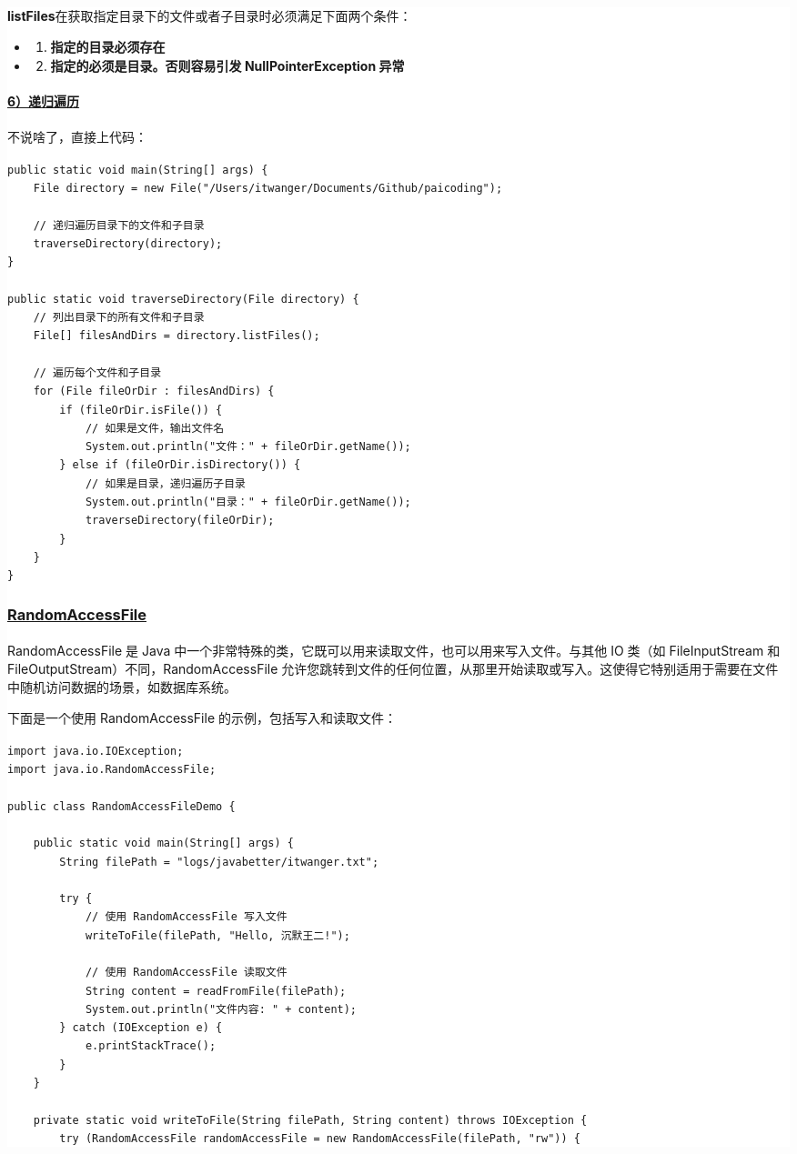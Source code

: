 **listFiles**在获取指定目录下的文件或者子目录时必须满足下面两个条件：

- 1. **指定的目录必须存在**
- 2. **指定的必须是目录。否则容易引发 NullPointerException 异常**

#### [6）递归遍历](https://javabetter.cn/io/file-path.html#_6-%E9%80%92%E5%BD%92%E9%81%8D%E5%8E%86)

不说啥了，直接上代码：

```
public static void main(String[] args) {
    File directory = new File("/Users/itwanger/Documents/Github/paicoding");

    // 递归遍历目录下的文件和子目录
    traverseDirectory(directory);
}

public static void traverseDirectory(File directory) {
    // 列出目录下的所有文件和子目录
    File[] filesAndDirs = directory.listFiles();

    // 遍历每个文件和子目录
    for (File fileOrDir : filesAndDirs) {
        if (fileOrDir.isFile()) {
            // 如果是文件，输出文件名
            System.out.println("文件：" + fileOrDir.getName());
        } else if (fileOrDir.isDirectory()) {
            // 如果是目录，递归遍历子目录
            System.out.println("目录：" + fileOrDir.getName());
            traverseDirectory(fileOrDir);
        }
    }
}
```

### [RandomAccessFile](https://javabetter.cn/io/file-path.html#randomaccessfile)

RandomAccessFile 是 Java 中一个非常特殊的类，它既可以用来读取文件，也可以用来写入文件。与其他 IO 类（如 FileInputStream 和 FileOutputStream）不同，RandomAccessFile 允许您跳转到文件的任何位置，从那里开始读取或写入。这使得它特别适用于需要在文件中随机访问数据的场景，如数据库系统。

下面是一个使用 RandomAccessFile 的示例，包括写入和读取文件：

```
import java.io.IOException;
import java.io.RandomAccessFile;

public class RandomAccessFileDemo {

    public static void main(String[] args) {
        String filePath = "logs/javabetter/itwanger.txt";

        try {
            // 使用 RandomAccessFile 写入文件
            writeToFile(filePath, "Hello, 沉默王二!");

            // 使用 RandomAccessFile 读取文件
            String content = readFromFile(filePath);
            System.out.println("文件内容: " + content);
        } catch (IOException e) {
            e.printStackTrace();
        }
    }

    private static void writeToFile(String filePath, String content) throws IOException {
        try (RandomAccessFile randomAccessFile = new RandomAccessFile(filePath, "rw")) {
```